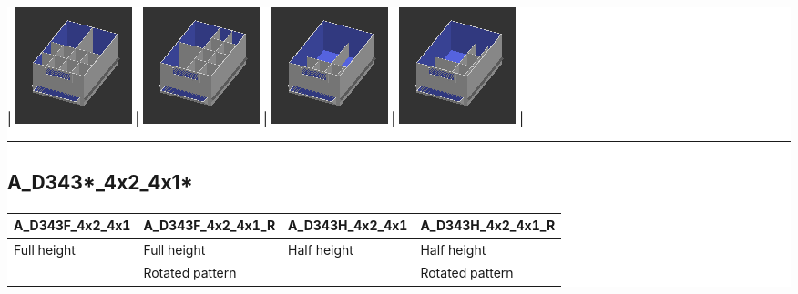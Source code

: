 | ![preview](png/A_D343F_4x2_2x1.png) | ![preview](png/A_D343F_4x2_2x1_R.png) | ![preview](png/A_D343H_4x2_2x1.png) | ![preview](png/A_D343H_4x2_2x1_R.png) | 


---
## A_D343*_4x2_4x1*
| **A_D343F_4x2_4x1** | **A_D343F_4x2_4x1_R** | **A_D343H_4x2_4x1** | **A_D343H_4x2_4x1_R** | 
| --- | --- | --- | --- | 
| Full height | Full height | Half height | Half height | 
|  | Rotated pattern |  | Rotated pattern | 